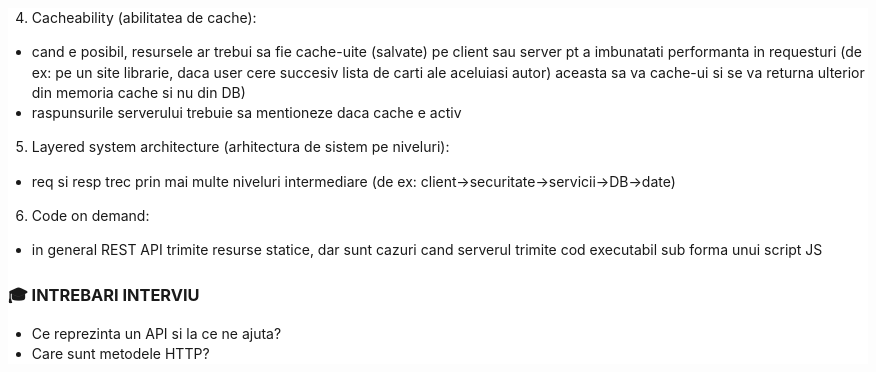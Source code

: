 4. Cacheability (abilitatea de cache):
- cand e posibil, resursele ar trebui sa fie cache-uite
(salvate) pe client sau server pt a imbunatati
performanta in requesturi (de ex: pe un site librarie,
daca user cere succesiv lista de carti ale aceluiasi autor)
aceasta sa va cache-ui si se va returna ulterior
din memoria cache si nu din DB)
- raspunsurile serverului trebuie sa mentioneze daca cache e activ

5. Layered system architecture (arhitectura de sistem pe niveluri):
- req si resp trec prin mai multe niveluri intermediare
(de ex: client->securitate->servicii->DB->date)
6. Code on demand:
- in general REST API trimite resurse statice,
dar sunt cazuri cand serverul trimite cod executabil
sub forma unui script JS 

### 🎓 INTREBARI INTERVIU
- Ce reprezinta un API si la ce ne ajuta?
- Care sunt metodele HTTP?